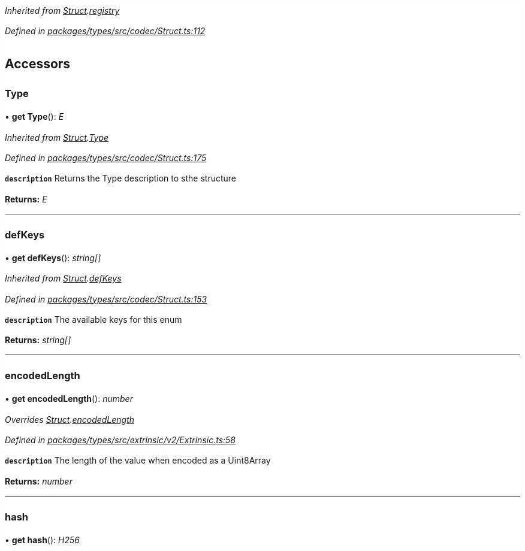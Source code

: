 *Inherited from [Struct](_codec_struct_.struct.md).[registry](_codec_struct_.struct.md#readonly-registry)*

*Defined in [packages/types/src/codec/Struct.ts:112](https://github.com/polkadot-js/api/blob/ff52876920/packages/types/src/codec/Struct.ts#L112)*

## Accessors

###  Type

• **get Type**(): *E*

*Inherited from [Struct](_codec_struct_.struct.md).[Type](_codec_struct_.struct.md#type)*

*Defined in [packages/types/src/codec/Struct.ts:175](https://github.com/polkadot-js/api/blob/ff52876920/packages/types/src/codec/Struct.ts#L175)*

**`description`** Returns the Type description to sthe structure

**Returns:** *E*

___

###  defKeys

• **get defKeys**(): *string[]*

*Inherited from [Struct](_codec_struct_.struct.md).[defKeys](_codec_struct_.struct.md#defkeys)*

*Defined in [packages/types/src/codec/Struct.ts:153](https://github.com/polkadot-js/api/blob/ff52876920/packages/types/src/codec/Struct.ts#L153)*

**`description`** The available keys for this enum

**Returns:** *string[]*

___

###  encodedLength

• **get encodedLength**(): *number*

*Overrides [Struct](_codec_struct_.struct.md).[encodedLength](_codec_struct_.struct.md#encodedlength)*

*Defined in [packages/types/src/extrinsic/v2/Extrinsic.ts:58](https://github.com/polkadot-js/api/blob/ff52876920/packages/types/src/extrinsic/v2/Extrinsic.ts#L58)*

**`description`** The length of the value when encoded as a Uint8Array

**Returns:** *number*

___

###  hash

• **get hash**(): *H256*
